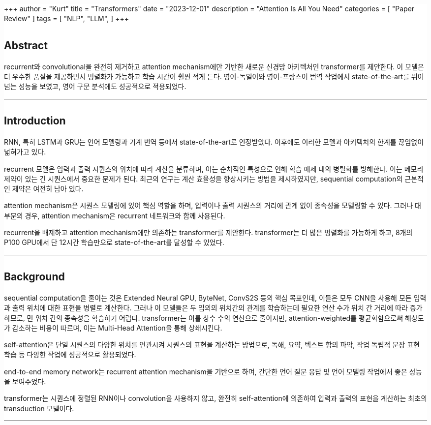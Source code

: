 +++
author = "Kurt"
title = "Transformers"
date = "2023-12-01"
description = "Attention Is All You Need"
categories = [
    "Paper Review"
]
tags = [
    "NLP",
    "LLM",
]
+++

## Abstract

recurrent와 convolutional을 완전히 제거하고 attention mechanism에만 기반한 새로운 신경망 아키텍처인 transformer를 제안한다. 이 모델은 더 우수한 품질을 제공하면서 병렬화가 가능하고 학습 시간이 훨씬 적게 든다. 영어-독일어와 영어-프랑스어 번역 작업에서 state-of-the-art를 뛰어넘는 성능을 보였고, 영어 구문 분석에도 성공적으로 적용되었다.

---

## Introduction

RNN, 특히 LSTM과 GRU는 언어 모델링과 기계 번역 등에서 state-of-the-art로 인정받았다. 이후에도 이러한 모델과 아키텍처의 한계를 끊임없이 넓혀가고 있다.

recurrent 모델은 입력과 출력 시퀀스의 위치에 따라 계산을 분류하며, 이는 순차적인 특성으로 인해 학습 예제 내의 병렬화를 방해한다. 이는 메모리 제약이 있는 긴 시퀀스에서 중요한 문제가 된다. 최근의 연구는 계산 효율성을 향상시키는 방법을 제시하였지만, sequential computation의 근본적인 제약은 여전히 남아 있다.

attention mechanism은 시퀀스 모델링에 있어 핵심 역할을 하며, 입력이나 출력 시퀀스의 거리에 관계 없이 종속성을 모델링할 수 있다. 그러나 대부분의 경우, attention mechanism은 recurrent 네트워크와 함께 사용된다.

recurrent을 배제하고 attention mechanism에만 의존하는 transformer를 제안한다. transformer는 더 많은 병렬화를 가능하게 하고, 8개의 P100 GPU에서 단 12시간 학습만으로 state-of-the-art를 달성할 수 있었다.

---

## Background

sequential computation을 줄이는 것은 Extended Neural GPU, ByteNet, ConvS2S 등의 핵심 목표인데, 이들은 모두 CNN을 사용해 모든 입력과 출력 위치에 대한 표현을 병렬로 계산한다. 그러나 이 모델들은 두 임의의 위치간의 관계를 학습하는데 필요한 연산 수가 위치 간 거리에 따라 증가하므로, 먼 위치 간의 종속성을 학습하기 어렵다. transformer는 이를 상수 수의 연산으로 줄이지만, attention-weighted를 평균화함으로써 해상도가 감소하는 비용이 따르며, 이는 Multi-Head Attention을 통해 상쇄시킨다.

self-attention은 단일 시퀀스의 다양한 위치를 연관시켜 시퀀스의 표현을 계산하는 방법으로, 독해, 요약, 텍스트 함의 파악, 작업 독립적 문장 표현 학습 등 다양한 작업에 성공적으로 활용되었다.

end-to-end memory network는 recurrent attention mechanism을 기반으로 하며, 간단한 언어 질문 응답 및 언어 모델링 작업에서 좋은 성능을 보여주었다.

transformer는 시퀀스에 정렬된 RNN이나 convolution을 사용하지 않고, 완전히 self-attention에 의존하여 입력과 출력의 표현을 계산하는 최초의 transduction 모델이다.

--- 
